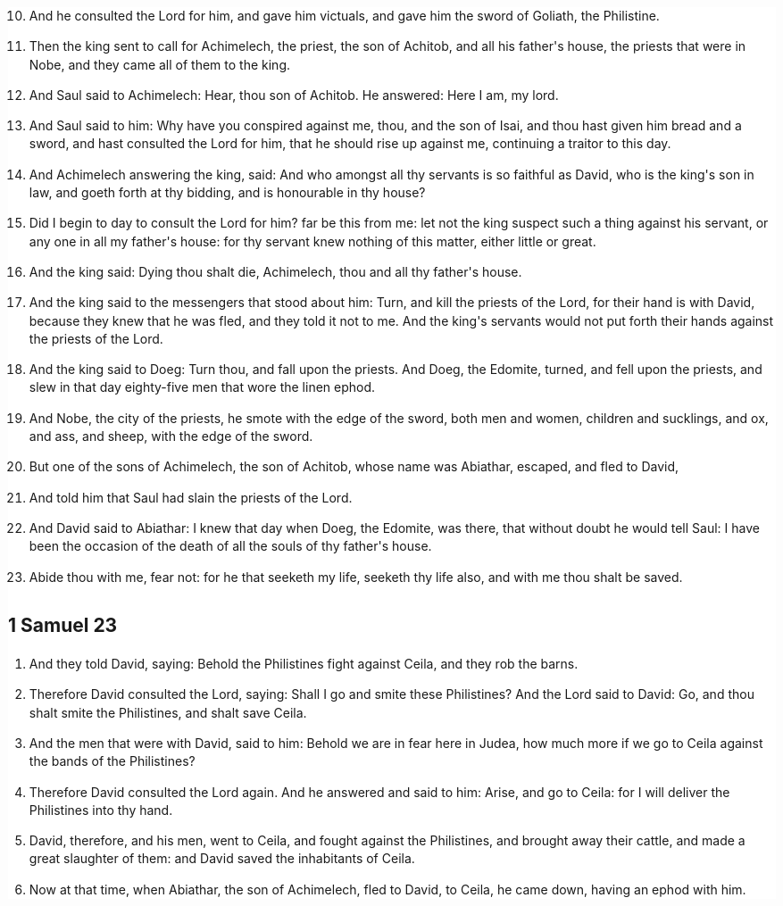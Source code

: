 10. And he consulted the Lord for him, and gave him victuals, and gave him the sword of Goliath, the Philistine.

11. Then the king sent to call for Achimelech, the priest, the son of Achitob, and all his father's house, the priests that were in Nobe, and they came all of them to the king.

12. And Saul said to Achimelech: Hear, thou son of Achitob. He answered: Here I am, my lord.

13. And Saul said to him: Why have you conspired against me, thou, and the son of Isai, and thou hast given him bread and a sword, and hast consulted the Lord for him, that he should rise up against me, continuing a traitor to this day.

14. And Achimelech answering the king, said: And who amongst all thy servants is so faithful as David, who is the king's son in law, and goeth forth at thy bidding, and is honourable in thy house?

15. Did I begin to day to consult the Lord for him? far be this from me: let not the king suspect such a thing against his servant, or any one in all my father's house: for thy servant knew nothing of this matter, either little or great.

16. And the king said: Dying thou shalt die, Achimelech, thou and all thy father's house.

17. And the king said to the messengers that stood about him: Turn, and kill the priests of the Lord, for their hand is with David, because they knew that he was fled, and they told it not to me. And the king's servants would not put forth their hands against the priests of the Lord.

18. And the king said to Doeg: Turn thou, and fall upon the priests. And Doeg, the Edomite, turned, and fell upon the priests, and slew in that day eighty-five men that wore the linen ephod.

19. And Nobe, the city of the priests, he smote with the edge of the sword, both men and women, children and sucklings, and ox, and ass, and sheep, with the edge of the sword.

20. But one of the sons of Achimelech, the son of Achitob, whose name was Abiathar, escaped, and fled to David,

21. And told him that Saul had slain the priests of the Lord.

22. And David said to Abiathar: I knew that day when Doeg, the Edomite, was there, that without doubt he would tell Saul: I have been the occasion of the death of all the souls of thy father's house.

23. Abide thou with me, fear not: for he that seeketh my life, seeketh thy life also, and with me thou shalt be saved. 

## 1 Samuel 23

1. And they told David, saying: Behold the Philistines fight against Ceila, and they rob the barns.

2. Therefore David consulted the Lord, saying: Shall I go and smite these Philistines? And the Lord said to David: Go, and thou shalt smite the Philistines, and shalt save Ceila.

3. And the men that were with David, said to him: Behold we are in fear here in Judea, how much more if we go to Ceila against the bands of the Philistines?

4. Therefore David consulted the Lord again. And he answered and said to him: Arise, and go to Ceila: for I will deliver the Philistines into thy hand.

5. David, therefore, and his men, went to Ceila, and fought against the Philistines, and brought away their cattle, and made a great slaughter of them: and David saved the inhabitants of Ceila.

6. Now at that time, when Abiathar, the son of Achimelech, fled to David, to Ceila, he came down, having an ephod with him.
